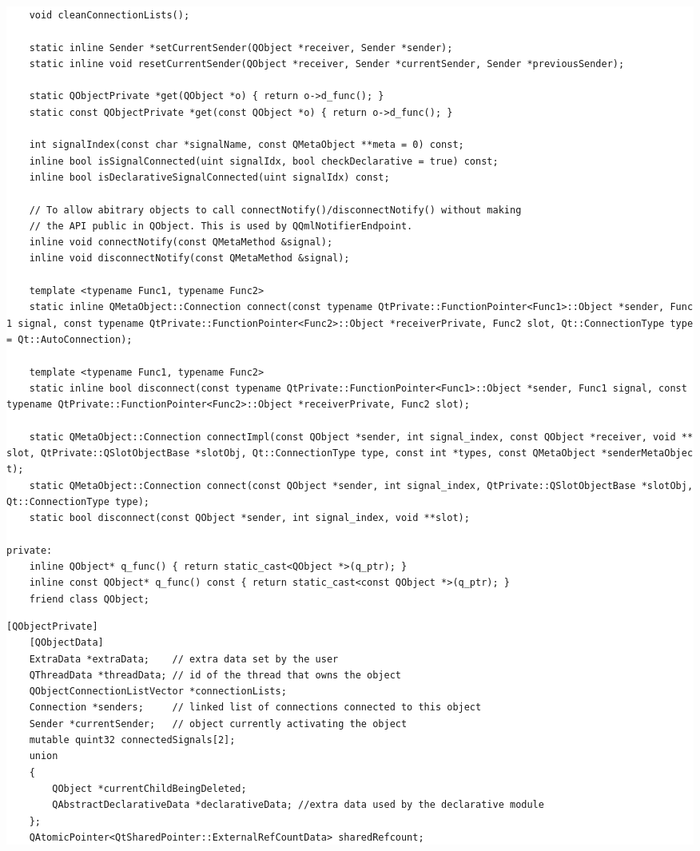 ```
    void cleanConnectionLists();

    static inline Sender *setCurrentSender(QObject *receiver, Sender *sender);
    static inline void resetCurrentSender(QObject *receiver, Sender *currentSender, Sender *previousSender);

    static QObjectPrivate *get(QObject *o) { return o->d_func(); }
    static const QObjectPrivate *get(const QObject *o) { return o->d_func(); }

    int signalIndex(const char *signalName, const QMetaObject **meta = 0) const;
    inline bool isSignalConnected(uint signalIdx, bool checkDeclarative = true) const;
    inline bool isDeclarativeSignalConnected(uint signalIdx) const;

    // To allow abitrary objects to call connectNotify()/disconnectNotify() without making
    // the API public in QObject. This is used by QQmlNotifierEndpoint.
    inline void connectNotify(const QMetaMethod &signal);
    inline void disconnectNotify(const QMetaMethod &signal);

    template <typename Func1, typename Func2>
    static inline QMetaObject::Connection connect(const typename QtPrivate::FunctionPointer<Func1>::Object *sender, Func1 signal, const typename QtPrivate::FunctionPointer<Func2>::Object *receiverPrivate, Func2 slot, Qt::ConnectionType type = Qt::AutoConnection);

    template <typename Func1, typename Func2>
    static inline bool disconnect(const typename QtPrivate::FunctionPointer<Func1>::Object *sender, Func1 signal, const typename QtPrivate::FunctionPointer<Func2>::Object *receiverPrivate, Func2 slot);

    static QMetaObject::Connection connectImpl(const QObject *sender, int signal_index, const QObject *receiver, void **slot, QtPrivate::QSlotObjectBase *slotObj, Qt::ConnectionType type, const int *types, const QMetaObject *senderMetaObject);
    static QMetaObject::Connection connect(const QObject *sender, int signal_index, QtPrivate::QSlotObjectBase *slotObj, Qt::ConnectionType type);
    static bool disconnect(const QObject *sender, int signal_index, void **slot);
    
private:
    inline QObject* q_func() { return static_cast<QObject *>(q_ptr); }
    inline const QObject* q_func() const { return static_cast<const QObject *>(q_ptr); }
    friend class QObject;
```



```
[QObjectPrivate]
    [QObjectData]
    ExtraData *extraData;    // extra data set by the user
    QThreadData *threadData; // id of the thread that owns the object
    QObjectConnectionListVector *connectionLists;
    Connection *senders;     // linked list of connections connected to this object
    Sender *currentSender;   // object currently activating the object
    mutable quint32 connectedSignals[2];
    union 
    {
        QObject *currentChildBeingDeleted;
        QAbstractDeclarativeData *declarativeData; //extra data used by the declarative module
    };
    QAtomicPointer<QtSharedPointer::ExternalRefCountData> sharedRefcount;
```
